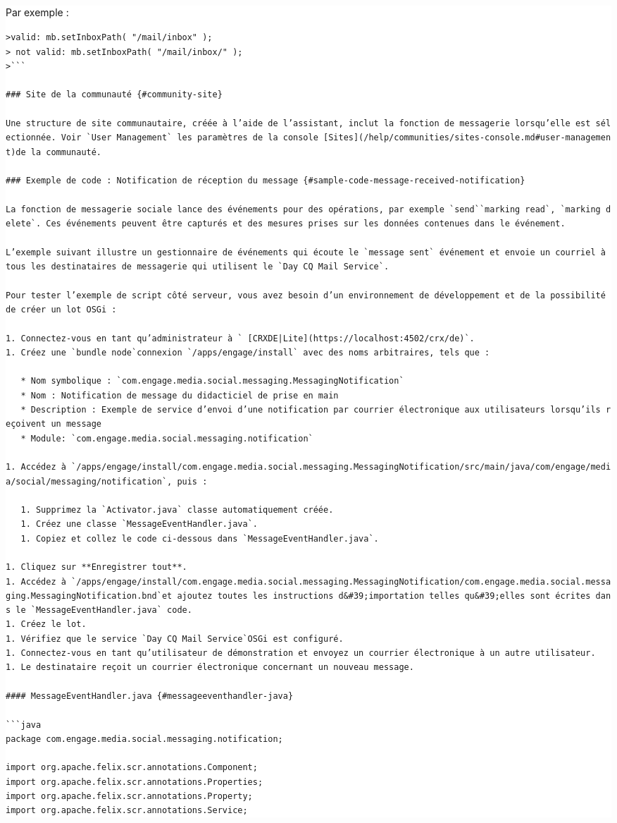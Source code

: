 >
>
Par exemple :
>
>
```
>valid: mb.setInboxPath( "/mail/inbox" );
> not valid: mb.setInboxPath( "/mail/inbox/" );
>```

### Site de la communauté {#community-site}

Une structure de site communautaire, créée à l’aide de l’assistant, inclut la fonction de messagerie lorsqu’elle est sélectionnée. Voir `User Management` les paramètres de la console [Sites](/help/communities/sites-console.md#user-management)de la communauté.

### Exemple de code : Notification de réception du message {#sample-code-message-received-notification}

La fonction de messagerie sociale lance des événements pour des opérations, par exemple `send``marking read`, `marking delete`. Ces événements peuvent être capturés et des mesures prises sur les données contenues dans le événement.

L’exemple suivant illustre un gestionnaire de événements qui écoute le `message sent` événement et envoie un courriel à tous les destinataires de messagerie qui utilisent le `Day CQ Mail Service`.

Pour tester l’exemple de script côté serveur, vous avez besoin d’un environnement de développement et de la possibilité de créer un lot OSGi :

1. Connectez-vous en tant qu’administrateur à ` [CRXDE|Lite](https://localhost:4502/crx/de)`.
1. Créez une `bundle node`connexion `/apps/engage/install` avec des noms arbitraires, tels que :

   * Nom symbolique : `com.engage.media.social.messaging.MessagingNotification`
   * Nom : Notification de message du didacticiel de prise en main
   * Description : Exemple de service d’envoi d’une notification par courrier électronique aux utilisateurs lorsqu’ils reçoivent un message
   * Module: `com.engage.media.social.messaging.notification`

1. Accédez à `/apps/engage/install/com.engage.media.social.messaging.MessagingNotification/src/main/java/com/engage/media/social/messaging/notification`, puis :

   1. Supprimez la `Activator.java` classe automatiquement créée.
   1. Créez une classe `MessageEventHandler.java`.
   1. Copiez et collez le code ci-dessous dans `MessageEventHandler.java`.

1. Cliquez sur **Enregistrer tout**.
1. Accédez à `/apps/engage/install/com.engage.media.social.messaging.MessagingNotification/com.engage.media.social.messaging.MessagingNotification.bnd`et ajoutez toutes les instructions d&#39;importation telles qu&#39;elles sont écrites dans le `MessageEventHandler.java` code.
1. Créez le lot.
1. Vérifiez que le service `Day CQ Mail Service`OSGi est configuré.
1. Connectez-vous en tant qu’utilisateur de démonstration et envoyez un courrier électronique à un autre utilisateur.
1. Le destinataire reçoit un courrier électronique concernant un nouveau message.

#### MessageEventHandler.java {#messageeventhandler-java}

```java
package com.engage.media.social.messaging.notification;

import org.apache.felix.scr.annotations.Component;
import org.apache.felix.scr.annotations.Properties;
import org.apache.felix.scr.annotations.Property;
import org.apache.felix.scr.annotations.Service;
```